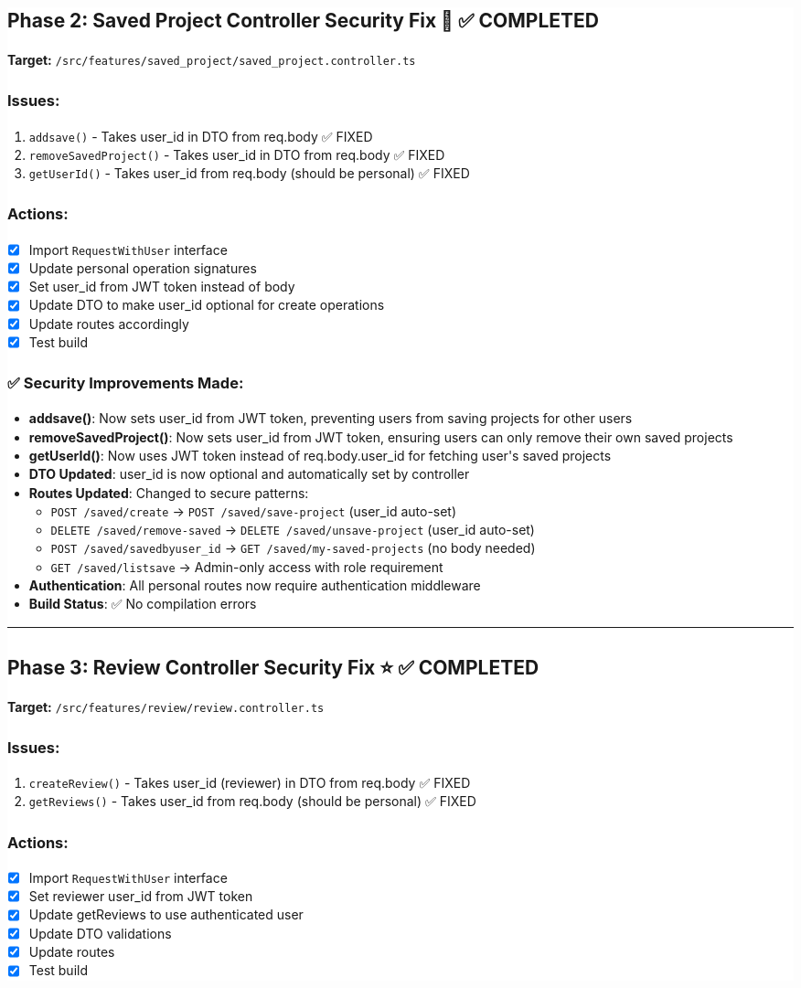 
## Phase 2: Saved Project Controller Security Fix 💾 ✅ COMPLETED
**Target:** `/src/features/saved_project/saved_project.controller.ts`

### Issues:
1. `addsave()` - Takes user_id in DTO from req.body ✅ FIXED
2. `removeSavedProject()` - Takes user_id in DTO from req.body ✅ FIXED
3. `getUserId()` - Takes user_id from req.body (should be personal) ✅ FIXED

### Actions:
- [x] Import `RequestWithUser` interface
- [x] Update personal operation signatures
- [x] Set user_id from JWT token instead of body
- [x] Update DTO to make user_id optional for create operations
- [x] Update routes accordingly
- [x] Test build

### ✅ Security Improvements Made:
- **addsave()**: Now sets user_id from JWT token, preventing users from saving projects for other users
- **removeSavedProject()**: Now sets user_id from JWT token, ensuring users can only remove their own saved projects
- **getUserId()**: Now uses JWT token instead of req.body.user_id for fetching user's saved projects
- **DTO Updated**: user_id is now optional and automatically set by controller
- **Routes Updated**: Changed to secure patterns:
  - `POST /saved/create` → `POST /saved/save-project` (user_id auto-set)
  - `DELETE /saved/remove-saved` → `DELETE /saved/unsave-project` (user_id auto-set)
  - `POST /saved/savedbyuser_id` → `GET /saved/my-saved-projects` (no body needed)
  - `GET /saved/listsave` → Admin-only access with role requirement
- **Authentication**: All personal routes now require authentication middleware
- **Build Status**: ✅ No compilation errors

---

## Phase 3: Review Controller Security Fix ⭐ ✅ COMPLETED
**Target:** `/src/features/review/review.controller.ts`

### Issues:
1. `createReview()` - Takes user_id (reviewer) in DTO from req.body ✅ FIXED
2. `getReviews()` - Takes user_id from req.body (should be personal) ✅ FIXED

### Actions:
- [x] Import `RequestWithUser` interface
- [x] Set reviewer user_id from JWT token
- [x] Update getReviews to use authenticated user
- [x] Update DTO validations
- [x] Update routes
- [x] Test build
